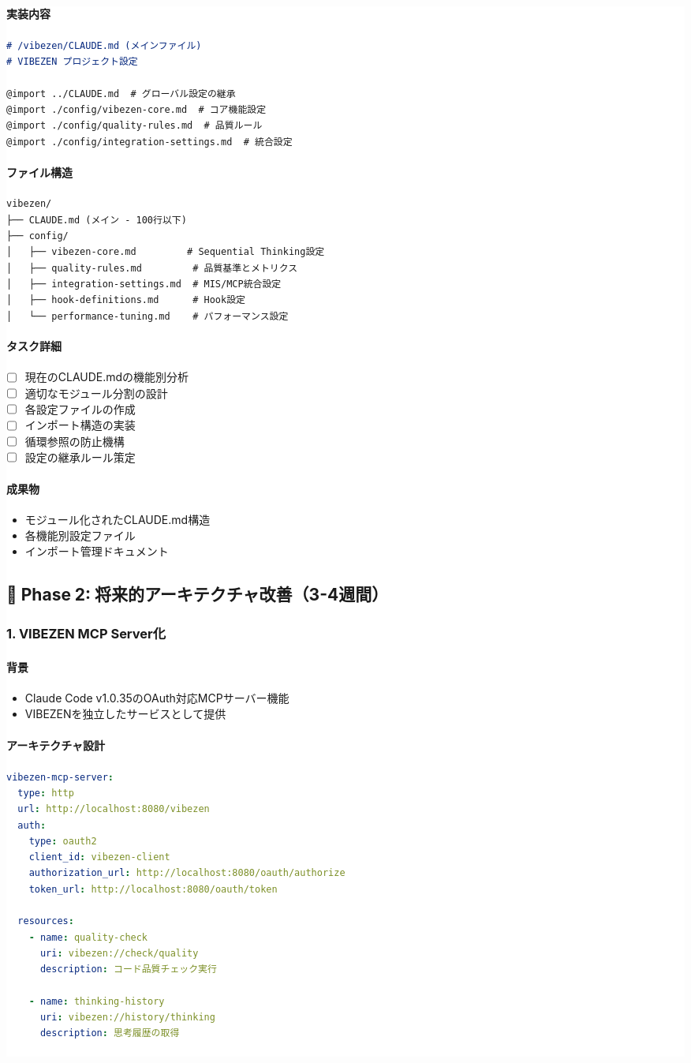 #### 実装内容
```markdown
# /vibezen/CLAUDE.md (メインファイル)
# VIBEZEN プロジェクト設定

@import ../CLAUDE.md  # グローバル設定の継承
@import ./config/vibezen-core.md  # コア機能設定
@import ./config/quality-rules.md  # 品質ルール
@import ./config/integration-settings.md  # 統合設定
```

#### ファイル構造
```
vibezen/
├── CLAUDE.md (メイン - 100行以下)
├── config/
│   ├── vibezen-core.md         # Sequential Thinking設定
│   ├── quality-rules.md         # 品質基準とメトリクス
│   ├── integration-settings.md  # MIS/MCP統合設定
│   ├── hook-definitions.md      # Hook設定
│   └── performance-tuning.md    # パフォーマンス設定
```

#### タスク詳細
- [ ] 現在のCLAUDE.mdの機能別分析
- [ ] 適切なモジュール分割の設計
- [ ] 各設定ファイルの作成
- [ ] インポート構造の実装
- [ ] 循環参照の防止機構
- [ ] 設定の継承ルール策定

#### 成果物
- モジュール化されたCLAUDE.md構造
- 各機能別設定ファイル
- インポート管理ドキュメント

## 🔮 Phase 2: 将来的アーキテクチャ改善（3-4週間）

### 1. VIBEZEN MCP Server化
#### 背景
- Claude Code v1.0.35のOAuth対応MCPサーバー機能
- VIBEZENを独立したサービスとして提供

#### アーキテクチャ設計
```yaml
vibezen-mcp-server:
  type: http
  url: http://localhost:8080/vibezen
  auth:
    type: oauth2
    client_id: vibezen-client
    authorization_url: http://localhost:8080/oauth/authorize
    token_url: http://localhost:8080/oauth/token
  
  resources:
    - name: quality-check
      uri: vibezen://check/quality
      description: コード品質チェック実行
    
    - name: thinking-history
      uri: vibezen://history/thinking
      description: 思考履歴の取得
    
```